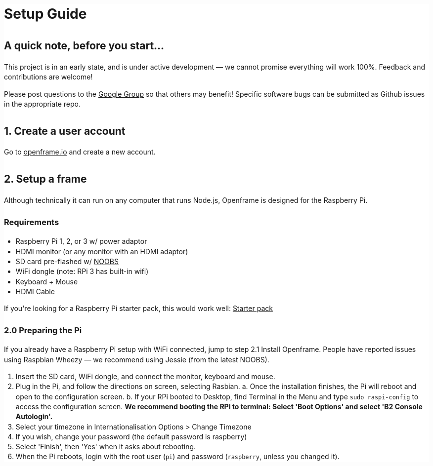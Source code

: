 # Setup Guide

## A quick note, before you start...

This project is in an early state, and is under active development — we cannot promise everything will work 100%. Feedback and contributions are welcome!

<aside class="info">Please post questions to the <a href='https://groups.google.com/forum/#!forum/openframeio'>Google Group</a> so that others may benefit! Specific software bugs can be submitted as Github issues in the appropriate repo.</aside>






## 1. Create a user account

Go to [openframe.io](http://openframe.io) and create a new account.






## 2. Setup a frame

Although technically it can run on any computer that runs Node.js, Openframe is designed for the Raspberry Pi.

### Requirements

* Raspberry Pi 1, 2, or 3 w/ power adaptor
* HDMI monitor (or any monitor with an HDMI adaptor)
* SD card pre-flashed w/ [NOOBS](https://www.raspberrypi.org/help/noobs-setup/)
* WiFi dongle (note: RPi 3 has built-in wifi)
* Keyboard + Mouse
* HDMI Cable

If you're looking for a Raspberry Pi starter pack, this would work well: [Starter pack](https://www.amazon.com/CanaKit-Raspberry-Complete-Starter-Kit/dp/B01C6Q2GSY)

### 2.0 Preparing the Pi

<aside class="info">If you already have a Raspberry Pi setup with WiFi connected, jump to step 2.1 Install Openframe. People have reported issues using Raspbian Wheezy — we recommend using Jessie (from the latest NOOBS).</aside>

1. Insert the SD card, WiFi dongle, and connect the monitor, keyboard and mouse.
2. Plug in the Pi, and follow the directions on screen, selecting Rasbian.
  a. Once the installation finishes, the Pi will reboot and open to the configuration screen.
  b. If your RPi booted to Desktop, find Terminal in the Menu and type `sudo raspi-config` to access the configuration screen. **We recommend booting the RPi to terminal: Select 'Boot Options' and select 'B2 Console Autologin'.**
4. Select your timezone in Internationalisation Options > Change Timezone
5. If you wish, change your password (the default password is raspberry)
6. Select 'Finish', then 'Yes' when it asks about rebooting.
7. When the Pi reboots, login with the root user (`pi`) and password (`raspberry`, unless you changed it).

